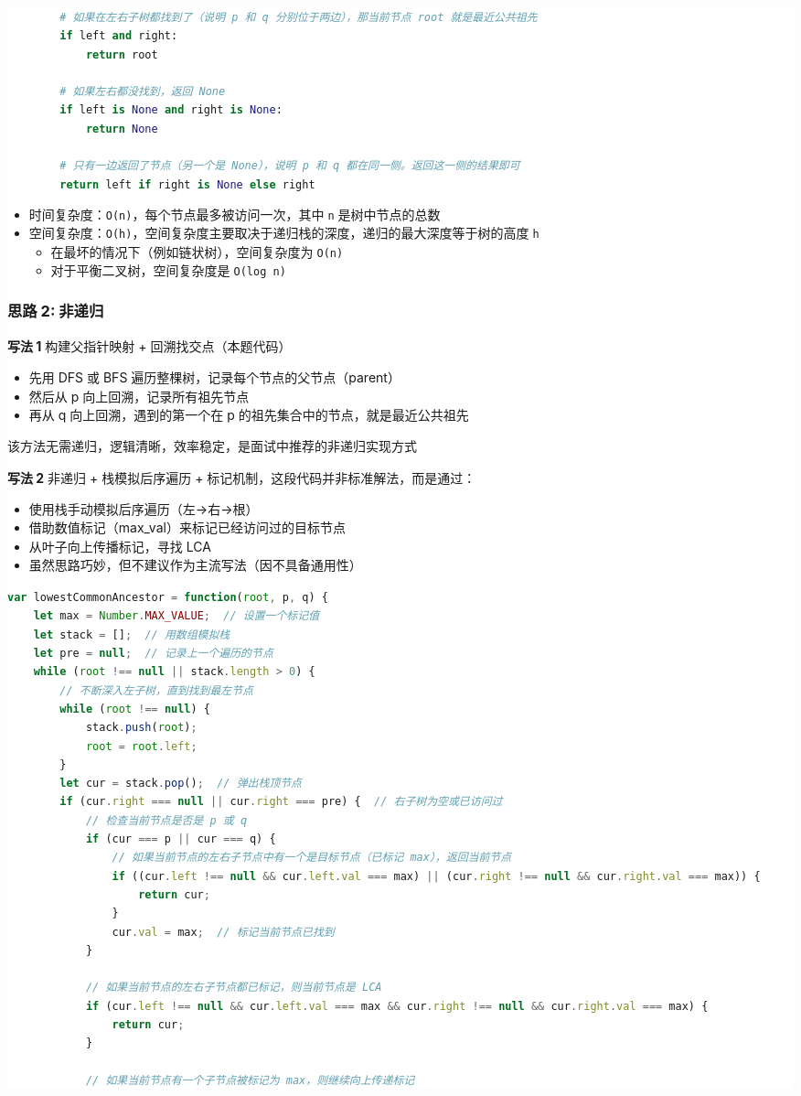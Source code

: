 ```python
        # 如果在左右子树都找到了（说明 p 和 q 分别位于两边），那当前节点 root 就是最近公共祖先
        if left and right:
            return root
        
        # 如果左右都没找到，返回 None
        if left is None and right is None:
            return None
        
        # 只有一边返回了节点（另一个是 None），说明 p 和 q 都在同一侧。返回这一侧的结果即可
        return left if right is None else right
```

- 时间复杂度：`O(n)`，每个节点最多被访问一次，其中 `n` 是树中节点的总数
- 空间复杂度：`O(h)`，空间复杂度主要取决于递归栈的深度，递归的最大深度等于树的高度 `h`
  - 在最坏的情况下（例如链状树），空间复杂度为 `O(n)`
  - 对于平衡二叉树，空间复杂度是 `O(log n)`

### 思路 2: 非递归

**写法 1**
构建父指针映射 + 回溯找交点（本题代码）
- 先用 DFS 或 BFS 遍历整棵树，记录每个节点的父节点（parent）
- 然后从 p 向上回溯，记录所有祖先节点
- 再从 q 向上回溯，遇到的第一个在 p 的祖先集合中的节点，就是最近公共祖先

该方法无需递归，逻辑清晰，效率稳定，是面试中推荐的非递归实现方式

**写法 2**
非递归 + 栈模拟后序遍历 + 标记机制，这段代码并非标准解法，而是通过：
- 使用栈手动模拟后序遍历（左→右→根）
- 借助数值标记（max_val）来标记已经访问过的目标节点
- 从叶子向上传播标记，寻找 LCA
- 虽然思路巧妙，但不建议作为主流写法（因不具备通用性）

```js
var lowestCommonAncestor = function(root, p, q) {
    let max = Number.MAX_VALUE;  // 设置一个标记值
    let stack = [];  // 用数组模拟栈
    let pre = null;  // 记录上一个遍历的节点
    while (root !== null || stack.length > 0) {
        // 不断深入左子树，直到找到最左节点
        while (root !== null) {
            stack.push(root);
            root = root.left;
        }
        let cur = stack.pop();  // 弹出栈顶节点
        if (cur.right === null || cur.right === pre) {  // 右子树为空或已访问过
            // 检查当前节点是否是 p 或 q
            if (cur === p || cur === q) {
                // 如果当前节点的左右子节点中有一个是目标节点（已标记 max），返回当前节点
                if ((cur.left !== null && cur.left.val === max) || (cur.right !== null && cur.right.val === max)) {
                    return cur;
                }
                cur.val = max;  // 标记当前节点已找到
            }

            // 如果当前节点的左右子节点都已标记，则当前节点是 LCA
            if (cur.left !== null && cur.left.val === max && cur.right !== null && cur.right.val === max) {
                return cur;
            }

            // 如果当前节点有一个子节点被标记为 max，则继续向上传递标记
```